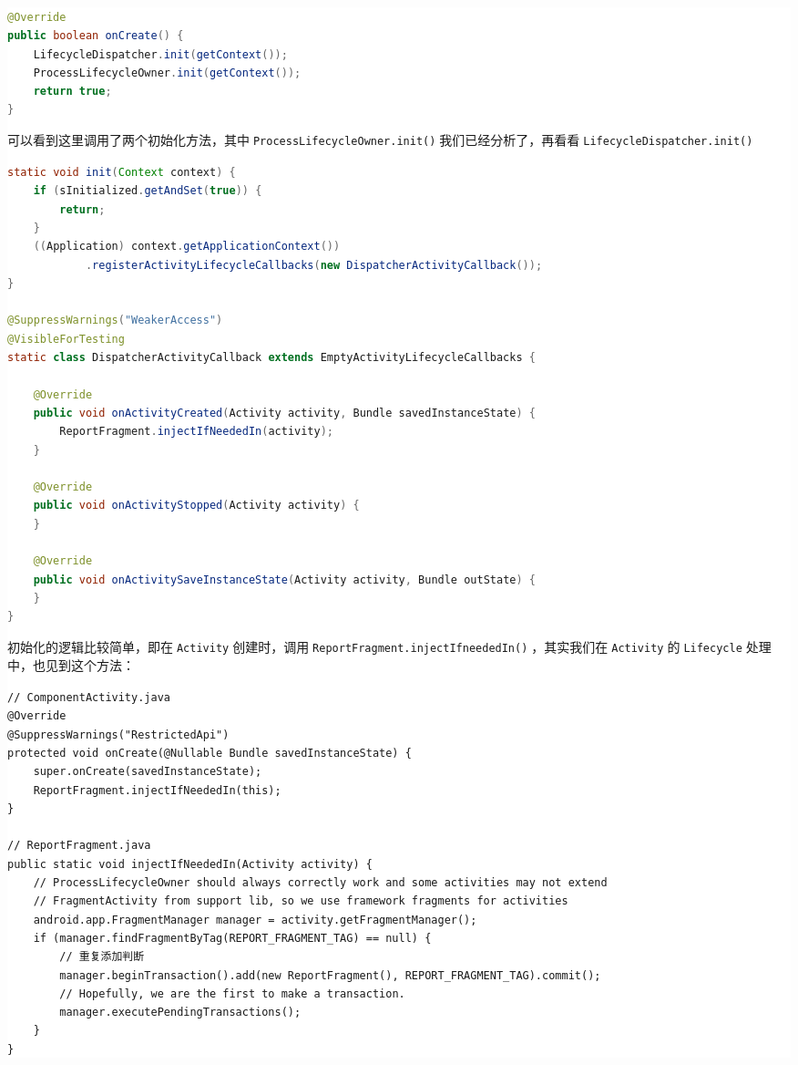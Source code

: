 ```java
@Override                                     
public boolean onCreate() {                   
    LifecycleDispatcher.init(getContext());   
    ProcessLifecycleOwner.init(getContext()); 
    return true;                              
}
```

可以看到这里调用了两个初始化方法，其中 `ProcessLifecycleOwner.init()` 我们已经分析了，再看看 `LifecycleDispatcher.init()`

```java
static void init(Context context) {                                                 
    if (sInitialized.getAndSet(true)) {                                             
        return;                                                                     
    }                                                                               
    ((Application) context.getApplicationContext())                                 
            .registerActivityLifecycleCallbacks(new DispatcherActivityCallback());  
}                                                                                   
                                                                                    
@SuppressWarnings("WeakerAccess")                                                   
@VisibleForTesting                                                                  
static class DispatcherActivityCallback extends EmptyActivityLifecycleCallbacks {   
                                                                                    
    @Override                                                                       
    public void onActivityCreated(Activity activity, Bundle savedInstanceState) {   
        ReportFragment.injectIfNeededIn(activity);                                  
    }                                                                               
                                                                                    
    @Override                                                                       
    public void onActivityStopped(Activity activity) {                              
    }                                                                               
                                                                                    
    @Override                                                                       
    public void onActivitySaveInstanceState(Activity activity, Bundle outState) {   
    }                                                                               
}
```

初始化的逻辑比较简单，即在 `Activity` 创建时，调用 `ReportFragment.injectIfneededIn()` ，其实我们在 `Activity` 的 `Lifecycle` 处理中，也见到这个方法：

```
// ComponentActivity.java
@Override                                                        
@SuppressWarnings("RestrictedApi")                               
protected void onCreate(@Nullable Bundle savedInstanceState) {   
    super.onCreate(savedInstanceState);                          
    ReportFragment.injectIfNeededIn(this);                       
}

// ReportFragment.java
public static void injectIfNeededIn(Activity activity) {                                 
    // ProcessLifecycleOwner should always correctly work and some activities may not extend  
    // FragmentActivity from support lib, so we use framework fragments for activities   
    android.app.FragmentManager manager = activity.getFragmentManager();                 
    if (manager.findFragmentByTag(REPORT_FRAGMENT_TAG) == null) {
        // 重复添加判断
        manager.beginTransaction().add(new ReportFragment(), REPORT_FRAGMENT_TAG).commit();   
        // Hopefully, we are the first to make a transaction.                             
        manager.executePendingTransactions();                                             
    }                                                                                     
}
```
